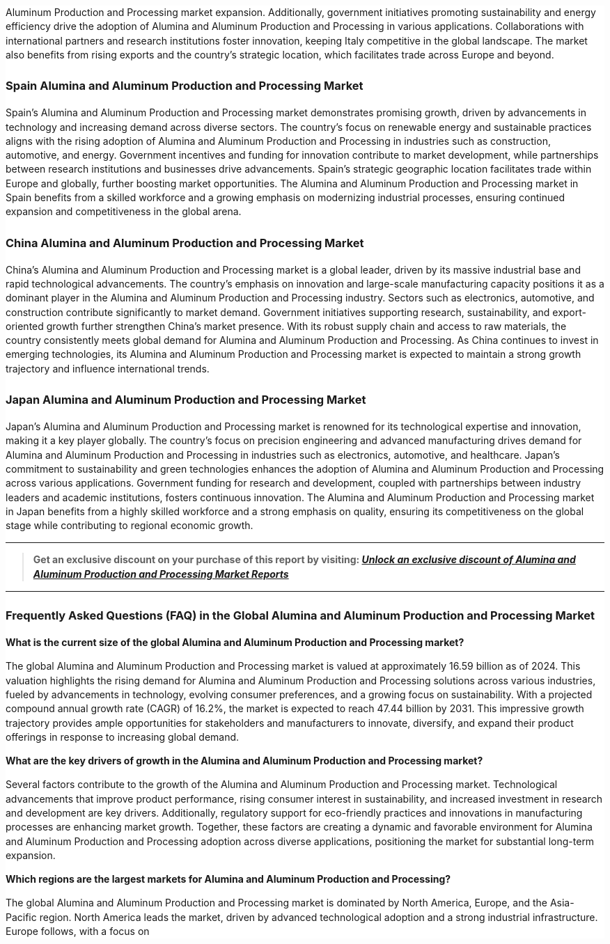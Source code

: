 Aluminum Production and Processing market expansion. Additionally, government initiatives promoting sustainability and energy efficiency drive the adoption of Alumina and Aluminum Production and Processing in various applications. Collaborations with international partners and research institutions foster innovation, keeping Italy competitive in the global landscape. The market also benefits from rising exports and the country&rsquo;s strategic location, which facilitates trade across Europe and beyond.</p><h3>Spain Alumina and Aluminum Production and Processing Market</h3><p>Spain&rsquo;s Alumina and Aluminum Production and Processing market demonstrates promising growth, driven by advancements in technology and increasing demand across diverse sectors. The country&rsquo;s focus on renewable energy and sustainable practices aligns with the rising adoption of Alumina and Aluminum Production and Processing in industries such as construction, automotive, and energy. Government incentives and funding for innovation contribute to market development, while partnerships between research institutions and businesses drive advancements. Spain&rsquo;s strategic geographic location facilitates trade within Europe and globally, further boosting market opportunities. The Alumina and Aluminum Production and Processing market in Spain benefits from a skilled workforce and a growing emphasis on modernizing industrial processes, ensuring continued expansion and competitiveness in the global arena.</p><h3>China Alumina and Aluminum Production and Processing Market</h3><p>China&rsquo;s Alumina and Aluminum Production and Processing market is a global leader, driven by its massive industrial base and rapid technological advancements. The country&rsquo;s emphasis on innovation and large-scale manufacturing capacity positions it as a dominant player in the Alumina and Aluminum Production and Processing industry. Sectors such as electronics, automotive, and construction contribute significantly to market demand. Government initiatives supporting research, sustainability, and export-oriented growth further strengthen China&rsquo;s market presence. With its robust supply chain and access to raw materials, the country consistently meets global demand for Alumina and Aluminum Production and Processing. As China continues to invest in emerging technologies, its Alumina and Aluminum Production and Processing market is expected to maintain a strong growth trajectory and influence international trends.</p><h3>Japan Alumina and Aluminum Production and Processing Market</h3><p>Japan&rsquo;s Alumina and Aluminum Production and Processing market is renowned for its technological expertise and innovation, making it a key player globally. The country&rsquo;s focus on precision engineering and advanced manufacturing drives demand for Alumina and Aluminum Production and Processing in industries such as electronics, automotive, and healthcare. Japan&rsquo;s commitment to sustainability and green technologies enhances the adoption of Alumina and Aluminum Production and Processing across various applications. Government funding for research and development, coupled with partnerships between industry leaders and academic institutions, fosters continuous innovation. The Alumina and Aluminum Production and Processing market in Japan benefits from a highly skilled workforce and a strong emphasis on quality, ensuring its competitiveness on the global stage while contributing to regional economic growth.</p><hr /><blockquote><p><strong>Get an exclusive discount on your purchase of this report by visiting: <em><a href="://marketresearchpulse.com/ask-for-discount/103879?utm_source=Github&amp;utm_medium=022">Unlock an exclusive discount of Alumina and Aluminum Production and Processing Market Reports</a></em>&nbsp;</strong></p></blockquote><hr /><h3>Frequently Asked Questions (FAQ) in the Global Alumina and Aluminum Production and Processing Market</h3><p><strong>What is the current size of the global Alumina and Aluminum Production and Processing market?</strong></p><p>The global Alumina and Aluminum Production and Processing market is valued at approximately 16.59 billion as of 2024. This valuation highlights the rising demand for Alumina and Aluminum Production and Processing solutions across various industries, fueled by advancements in technology, evolving consumer preferences, and a growing focus on sustainability. With a projected compound annual growth rate (CAGR) of 16.2%, the market is expected to reach 47.44 billion by 2031. This impressive growth trajectory provides ample opportunities for stakeholders and manufacturers to innovate, diversify, and expand their product offerings in response to increasing global demand.</p><p><strong>What are the key drivers of growth in the Alumina and Aluminum Production and Processing market?</strong></p><p>Several factors contribute to the growth of the Alumina and Aluminum Production and Processing market. Technological advancements that improve product performance, rising consumer interest in sustainability, and increased investment in research and development are key drivers. Additionally, regulatory support for eco-friendly practices and innovations in manufacturing processes are enhancing market growth. Together, these factors are creating a dynamic and favorable environment for Alumina and Aluminum Production and Processing adoption across diverse applications, positioning the market for substantial long-term expansion.</p><p><strong>Which regions are the largest markets for Alumina and Aluminum Production and Processing?</strong></p><p>The global Alumina and Aluminum Production and Processing market is dominated by North America, Europe, and the Asia-Pacific region. North America leads the market, driven by advanced technological adoption and a strong industrial infrastructure. Europe follows, with a focus on